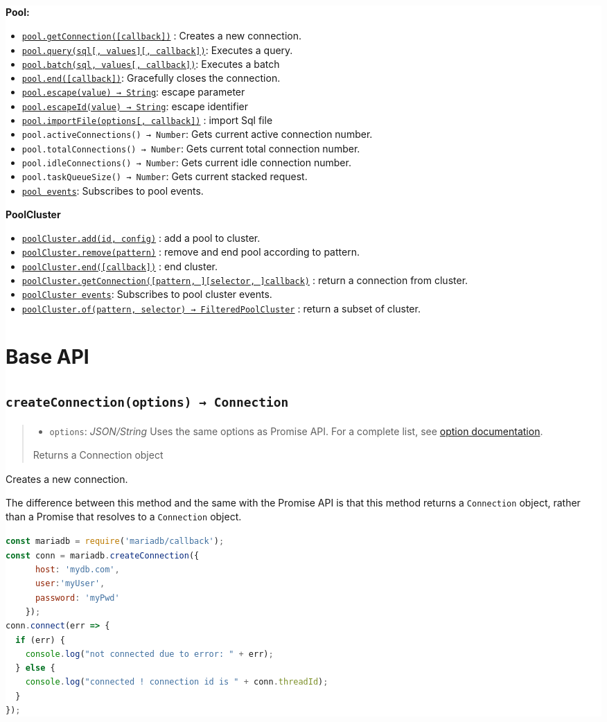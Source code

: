 **Pool:**

* [`pool.getConnection([callback])`](#poolgetconnectioncallback) : Creates a new connection.
* [`pool.query(sql[, values][, callback])`](#poolquerysql-values-callback): Executes a query.
* [`pool.batch(sql, values[, callback])`](#poolbatchsql-values-callback): Executes a batch
* [`pool.end([callback])`](#poolendcallback): Gracefully closes the connection.
* [`pool.escape(value) → String`](#poolescapevalue--string): escape parameter 
* [`pool.escapeId(value) → String`](#poolescapeidvalue--string): escape identifier 
* [`pool.importFile(options[, callback])`](#poolimportfileoptions-callback) : import Sql file
* `pool.activeConnections() → Number`: Gets current active connection number.
* `pool.totalConnections() → Number`: Gets current total connection number.
* `pool.idleConnections() → Number`: Gets current idle connection number.
* `pool.taskQueueSize() → Number`: Gets current stacked request.
* [`pool events`](#pool-events-1): Subscribes to pool events.

**PoolCluster**

* [`poolCluster.add(id, config)`](#poolclusteraddid-config) : add a pool to cluster.
* [`poolCluster.remove(pattern)`](#poolclusterremovepattern) : remove and end pool according to pattern.
* [`poolCluster.end([callback])`](#poolclusterendcallback) : end cluster.
* [`poolCluster.getConnection([pattern, ][selector, ]callback)`](#poolclustergetconnectionpattern-selector-callback) : return a connection from cluster.
* [`poolCluster events`](#poolcluster-events): Subscribes to pool cluster events.
* [`poolCluster.of(pattern, selector) → FilteredPoolCluster`](#poolclusterofpattern-selector--filteredpoolcluster) : return a subset of cluster.


# Base API

## `createConnection(options) → Connection`

> * `options`: *JSON/String* Uses the same options as Promise API. For a complete list, see [option documentation](/documentation/connection-options.md).
>
>Returns a Connection object

Creates a new connection.

The difference between this method and the same with the Promise API is that this method returns a `Connection` object, rather than a Promise that resolves to a `Connection` object.

```javascript
const mariadb = require('mariadb/callback');
const conn = mariadb.createConnection({
      host: 'mydb.com', 
      user:'myUser',
      password: 'myPwd'
    });
conn.connect(err => {
  if (err) {
    console.log("not connected due to error: " + err);
  } else {
    console.log("connected ! connection id is " + conn.threadId);
  }
});
```
